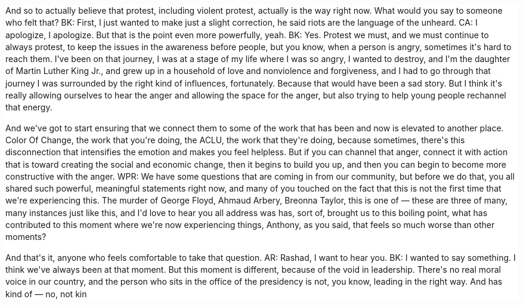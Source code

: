 And so to actually believe that protest, including violent protest, actually is the way
right now. What would you say to someone who felt that? BK: First, I just wanted to make
just a slight correction, he said riots are the language of the unheard. CA: I apologize, I
apologize. But that is the point even more powerfully, yeah. BK: Yes. Protest we must, and
we must continue to always protest, to keep the issues in the awareness before people, but
you know, when a person is angry, sometimes it's hard to reach them. I've been on that
journey, I was at a stage of my life where I was so angry, I wanted to destroy, and I'm
the daughter of Martin Luther King Jr., and grew up in a household of love and nonviolence
and forgiveness, and I had to go through that journey I was surrounded by the right kind
of influences, fortunately. Because that would have been a sad story. But I think it's
really allowing ourselves to hear the anger and allowing the space for the anger, but also
trying to help young people rechannel that energy.

And we've got to start ensuring that we connect them to some of the work that has been and
now is elevated to another place. Color Of Change, the work that you're doing, the ACLU,
the work that they're doing, because sometimes, there's this disconnection that
intensifies the emotion and makes you feel helpless. But if you can channel that anger,
connect it with action that is toward creating the social and economic change, then it
begins to build you up, and then you can begin to become more constructive with the
anger. WPR: We have some questions that are coming in from our community, but before we do
that, you all shared such powerful, meaningful statements right now, and many of you
touched on the fact that this is not the first time that we're experiencing this. The
murder of George Floyd, Ahmaud Arbery, Breonna Taylor, this is one of — these are three of
many, many instances just like this, and I'd love to hear you all address was has, sort
of, brought us to this boiling point, what has contributed to this moment where we're now
experiencing things, Anthony, as you said, that feels so much worse than other
moments?

And that's it, anyone who feels comfortable to take that question. AR: Rashad, I want to
hear you. BK: I wanted to say something. I think we've always been at that moment. But this
moment is different, because of the void in leadership. There's no real moral voice in our
country, and the person who sits in the office of the presidency is not, you know, leading
in the right way. And has kind of — no, not kin

